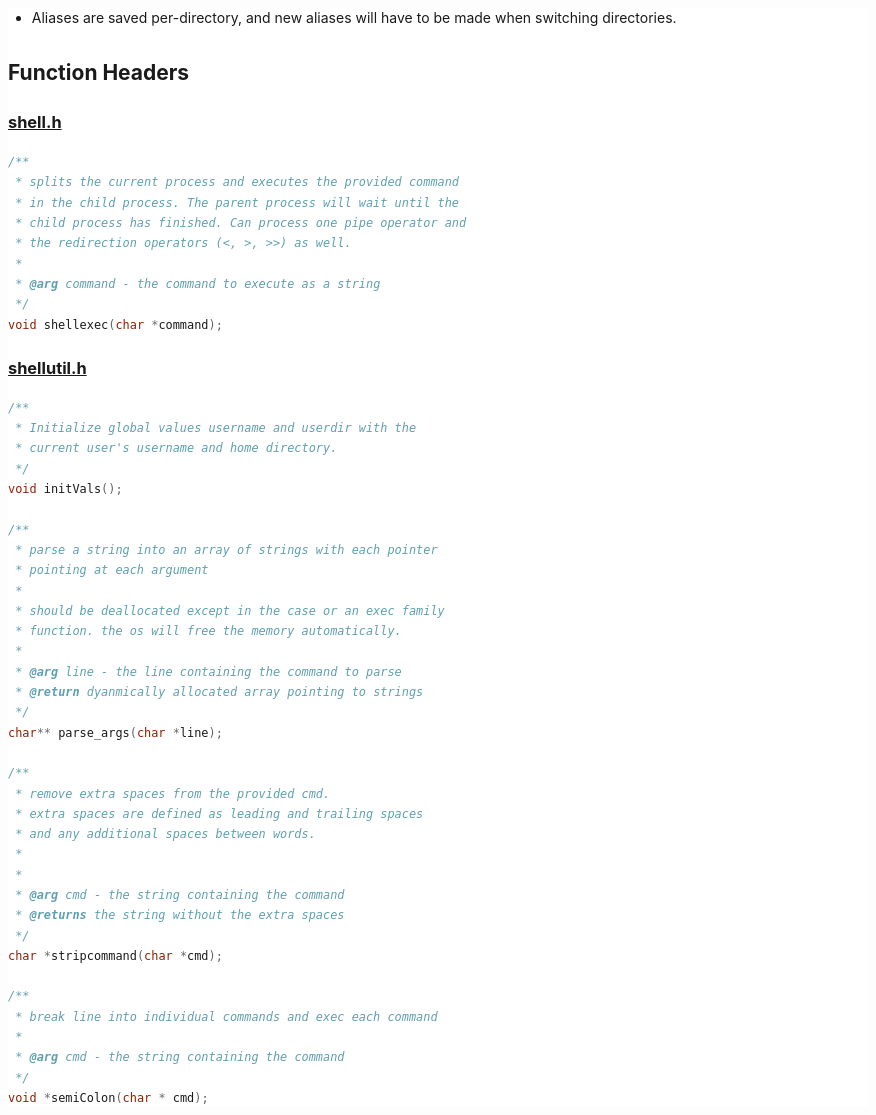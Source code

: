 - Aliases are saved per-directory, and new aliases will have to be made when switching directories.

## Function Headers

### [shell.h](./shell.h)

```c
/**
 * splits the current process and executes the provided command
 * in the child process. The parent process will wait until the 
 * child process has finished. Can process one pipe operator and
 * the redirection operators (<, >, >>) as well.
 * 
 * @arg command - the command to execute as a string
 */
void shellexec(char *command);
```

### [shellutil.h](./shellutil.h)

```c
/**
 * Initialize global values username and userdir with the
 * current user's username and home directory.
 */
void initVals();

/**
 * parse a string into an array of strings with each pointer
 * pointing at each argument
 * 
 * should be deallocated except in the case or an exec family
 * function. the os will free the memory automatically.
 * 
 * @arg line - the line containing the command to parse
 * @return dyanmically allocated array pointing to strings
 */
char** parse_args(char *line);

/**
 * remove extra spaces from the provided cmd.
 * extra spaces are defined as leading and trailing spaces
 * and any additional spaces between words.
 * 
 * 
 * @arg cmd - the string containing the command
 * @returns the string without the extra spaces
 */
char *stripcommand(char *cmd);

/**
 * break line into individual commands and exec each command
 * 
 * @arg cmd - the string containing the command
 */
void *semiColon(char * cmd);
```
